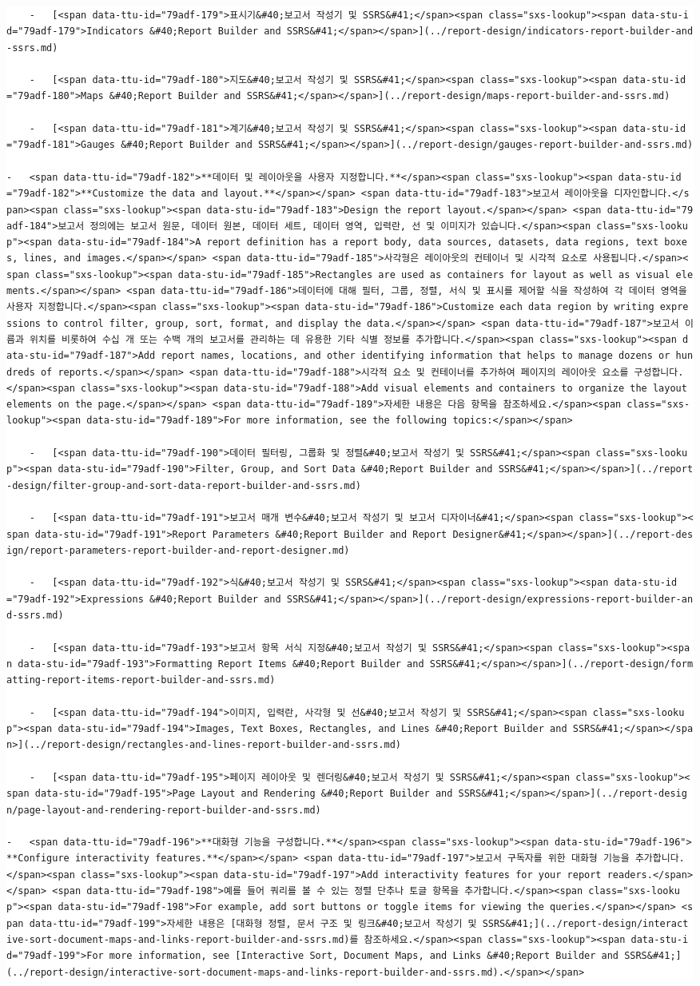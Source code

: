         -   [<span data-ttu-id="79adf-179">표시기&#40;보고서 작성기 및 SSRS&#41;</span><span class="sxs-lookup"><span data-stu-id="79adf-179">Indicators &#40;Report Builder and SSRS&#41;</span></span>](../report-design/indicators-report-builder-and-ssrs.md)

        -   [<span data-ttu-id="79adf-180">지도&#40;보고서 작성기 및 SSRS&#41;</span><span class="sxs-lookup"><span data-stu-id="79adf-180">Maps &#40;Report Builder and SSRS&#41;</span></span>](../report-design/maps-report-builder-and-ssrs.md)

        -   [<span data-ttu-id="79adf-181">계기&#40;보고서 작성기 및 SSRS&#41;</span><span class="sxs-lookup"><span data-stu-id="79adf-181">Gauges &#40;Report Builder and SSRS&#41;</span></span>](../report-design/gauges-report-builder-and-ssrs.md)

    -   <span data-ttu-id="79adf-182">**데이터 및 레이아웃을 사용자 지정합니다.**</span><span class="sxs-lookup"><span data-stu-id="79adf-182">**Customize the data and layout.**</span></span> <span data-ttu-id="79adf-183">보고서 레이아웃을 디자인합니다.</span><span class="sxs-lookup"><span data-stu-id="79adf-183">Design the report layout.</span></span> <span data-ttu-id="79adf-184">보고서 정의에는 보고서 원문, 데이터 원본, 데이터 세트, 데이터 영역, 입력란, 선 및 이미지가 있습니다.</span><span class="sxs-lookup"><span data-stu-id="79adf-184">A report definition has a report body, data sources, datasets, data regions, text boxes, lines, and images.</span></span> <span data-ttu-id="79adf-185">사각형은 레이아웃의 컨테이너 및 시각적 요소로 사용됩니다.</span><span class="sxs-lookup"><span data-stu-id="79adf-185">Rectangles are used as containers for layout as well as visual elements.</span></span> <span data-ttu-id="79adf-186">데이터에 대해 필터, 그룹, 정렬, 서식 및 표시를 제어할 식을 작성하여 각 데이터 영역을 사용자 지정합니다.</span><span class="sxs-lookup"><span data-stu-id="79adf-186">Customize each data region by writing expressions to control filter, group, sort, format, and display the data.</span></span> <span data-ttu-id="79adf-187">보고서 이름과 위치를 비롯하여 수십 개 또는 수백 개의 보고서를 관리하는 데 유용한 기타 식별 정보를 추가합니다.</span><span class="sxs-lookup"><span data-stu-id="79adf-187">Add report names, locations, and other identifying information that helps to manage dozens or hundreds of reports.</span></span> <span data-ttu-id="79adf-188">시각적 요소 및 컨테이너를 추가하여 페이지의 레이아웃 요소를 구성합니다.</span><span class="sxs-lookup"><span data-stu-id="79adf-188">Add visual elements and containers to organize the layout elements on the page.</span></span> <span data-ttu-id="79adf-189">자세한 내용은 다음 항목을 참조하세요.</span><span class="sxs-lookup"><span data-stu-id="79adf-189">For more information, see the following topics:</span></span>

        -   [<span data-ttu-id="79adf-190">데이터 필터링, 그룹화 및 정렬&#40;보고서 작성기 및 SSRS&#41;</span><span class="sxs-lookup"><span data-stu-id="79adf-190">Filter, Group, and Sort Data &#40;Report Builder and SSRS&#41;</span></span>](../report-design/filter-group-and-sort-data-report-builder-and-ssrs.md)

        -   [<span data-ttu-id="79adf-191">보고서 매개 변수&#40;보고서 작성기 및 보고서 디자이너&#41;</span><span class="sxs-lookup"><span data-stu-id="79adf-191">Report Parameters &#40;Report Builder and Report Designer&#41;</span></span>](../report-design/report-parameters-report-builder-and-report-designer.md)

        -   [<span data-ttu-id="79adf-192">식&#40;보고서 작성기 및 SSRS&#41;</span><span class="sxs-lookup"><span data-stu-id="79adf-192">Expressions &#40;Report Builder and SSRS&#41;</span></span>](../report-design/expressions-report-builder-and-ssrs.md)

        -   [<span data-ttu-id="79adf-193">보고서 항목 서식 지정&#40;보고서 작성기 및 SSRS&#41;</span><span class="sxs-lookup"><span data-stu-id="79adf-193">Formatting Report Items &#40;Report Builder and SSRS&#41;</span></span>](../report-design/formatting-report-items-report-builder-and-ssrs.md)

        -   [<span data-ttu-id="79adf-194">이미지, 입력란, 사각형 및 선&#40;보고서 작성기 및 SSRS&#41;</span><span class="sxs-lookup"><span data-stu-id="79adf-194">Images, Text Boxes, Rectangles, and Lines &#40;Report Builder and SSRS&#41;</span></span>](../report-design/rectangles-and-lines-report-builder-and-ssrs.md)

        -   [<span data-ttu-id="79adf-195">페이지 레이아웃 및 렌더링&#40;보고서 작성기 및 SSRS&#41;</span><span class="sxs-lookup"><span data-stu-id="79adf-195">Page Layout and Rendering &#40;Report Builder and SSRS&#41;</span></span>](../report-design/page-layout-and-rendering-report-builder-and-ssrs.md)

    -   <span data-ttu-id="79adf-196">**대화형 기능을 구성합니다.**</span><span class="sxs-lookup"><span data-stu-id="79adf-196">**Configure interactivity features.**</span></span> <span data-ttu-id="79adf-197">보고서 구독자를 위한 대화형 기능을 추가합니다.</span><span class="sxs-lookup"><span data-stu-id="79adf-197">Add interactivity features for your report readers.</span></span> <span data-ttu-id="79adf-198">예를 들어 쿼리를 볼 수 있는 정렬 단추나 토글 항목을 추가합니다.</span><span class="sxs-lookup"><span data-stu-id="79adf-198">For example, add sort buttons or toggle items for viewing the queries.</span></span> <span data-ttu-id="79adf-199">자세한 내용은 [대화형 정렬, 문서 구조 및 링크&#40;보고서 작성기 및 SSRS&#41;](../report-design/interactive-sort-document-maps-and-links-report-builder-and-ssrs.md)를 참조하세요.</span><span class="sxs-lookup"><span data-stu-id="79adf-199">For more information, see [Interactive Sort, Document Maps, and Links &#40;Report Builder and SSRS&#41;](../report-design/interactive-sort-document-maps-and-links-report-builder-and-ssrs.md).</span></span>
